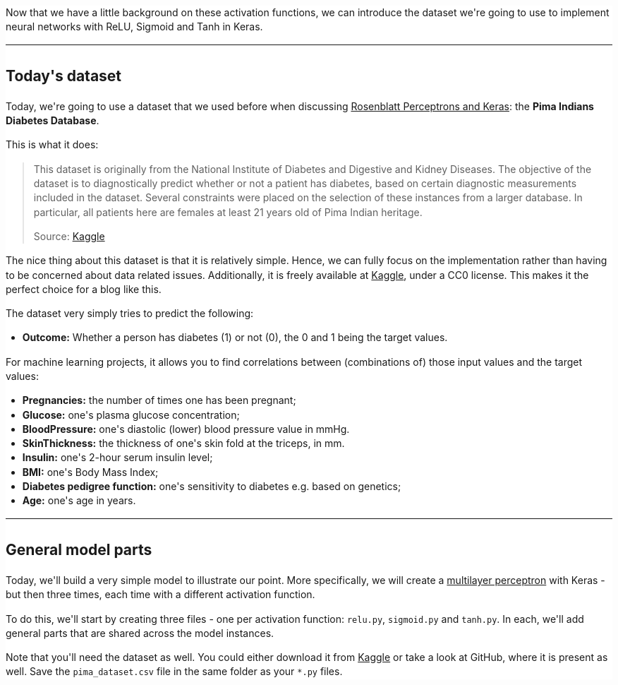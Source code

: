Now that we have a little background on these activation functions, we can introduce the dataset we're going to use to implement neural networks with ReLU, Sigmoid and Tanh in Keras.

* * *

## Today's dataset

Today, we're going to use a dataset that we used before when discussing [Rosenblatt Perceptrons and Keras](https://machinecurve.com/index.php/2019/07/24/why-you-cant-truly-create-rosenblatts-perceptron-with-keras/): the **Pima Indians Diabetes Database**.

This is what it does:

> This dataset is originally from the National Institute of Diabetes and Digestive and Kidney Diseases. The objective of the dataset is to diagnostically predict whether or not a patient has diabetes, based on certain diagnostic measurements included in the dataset. Several constraints were placed on the selection of these instances from a larger database. In particular, all patients here are females at least 21 years old of Pima Indian heritage.
> 
> Source: [Kaggle](https://www.kaggle.com/uciml/pima-indians-diabetes-database)

The nice thing about this dataset is that it is relatively simple. Hence, we can fully focus on the implementation rather than having to be concerned about data related issues. Additionally, it is freely available at [Kaggle](https://www.kaggle.com/uciml/pima-indians-diabetes-database), under a CC0 license. This makes it the perfect choice for a blog like this.

The dataset very simply tries to predict the following:

- **Outcome:** Whether a person has diabetes (1) or not (0), the 0 and 1 being the target values.

For machine learning projects, it allows you to find correlations between (combinations of) those input values and the target values:

- **Pregnancies:** the number of times one has been pregnant;
- **Glucose:** one's plasma glucose concentration;
- **BloodPressure:** one's diastolic (lower) blood pressure value in mmHg.
- **SkinThickness:** the thickness of one's skin fold at the triceps, in mm.
- **Insulin:** one's 2-hour serum insulin level;
- **BMI:** one's Body Mass Index;
- **Diabetes pedigree function:** one's sensitivity to diabetes e.g. based on genetics;
- **Age:** one's age in years.

* * *

## General model parts

Today, we'll build a very simple model to illustrate our point. More specifically, we will create a [multilayer perceptron](https://machinecurve.com/index.php/2019/07/30/creating-an-mlp-for-regression-with-keras/) with Keras - but then three times, each time with a different activation function.

To do this, we'll start by creating three files - one per activation function: `relu.py`, `sigmoid.py` and `tanh.py`. In each, we'll add general parts that are shared across the model instances.

Note that you'll need the dataset as well. You could either download it from [Kaggle](https://www.kaggle.com/uciml/pima-indians-diabetes-database) or take a look at GitHub, where it is present as well. Save the `pima_dataset.csv` file in the same folder as your `*.py` files.
